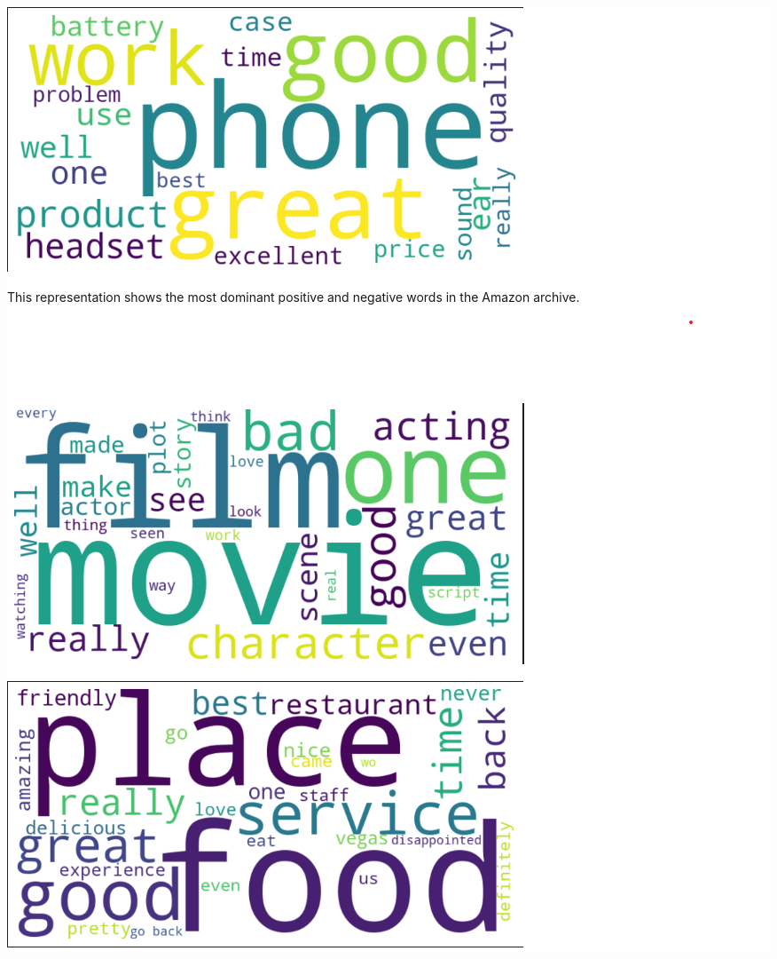 ![Sentiment Amazon](images/TablaAmazon.png)

This representation shows the most dominant positive and negative words in the Amazon archive.

![Sentiment Positive IMBd](images/TablaPositivoIMBd.png)

![Sentiment Negaive IMBd](images/TablaNegativoIMBd.png)
